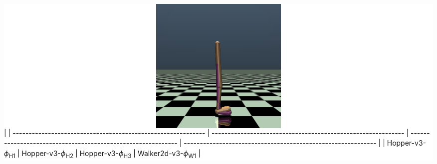<img src="Figs/Wal_a_low.gif" alt="Wal_a_low" style="width: 250px; display: block; margin: 0 auto;" /> |
| ------------------------------------------------------------ | ------------------------------------------------------------ | ------------------------------------------------------------ | ------------------------------------------------------------ |
| Hopper-v3- $\phi_{\text{H1}}$                                | Hopper-v3-$\phi_{\text{H2}}$                                 | Hopper-v3-$\phi_{\text{H3}}$                                 | Walker2d-v3-$\phi_{\text{W1}}$                               |
